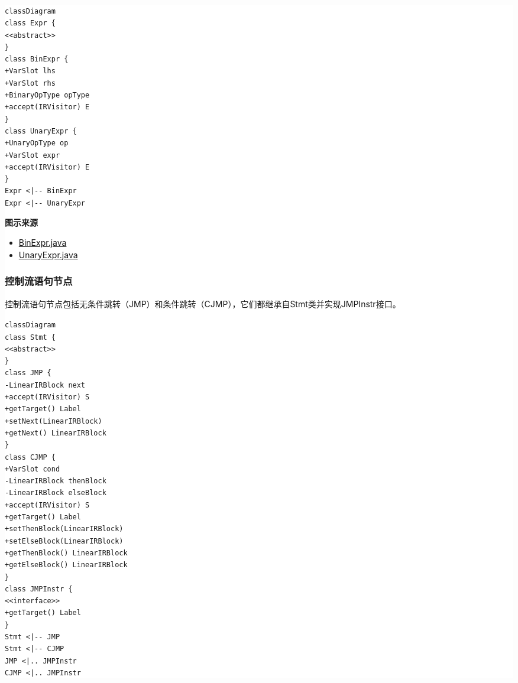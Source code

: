 ```mermaid
classDiagram
class Expr {
<<abstract>>
}
class BinExpr {
+VarSlot lhs
+VarSlot rhs
+BinaryOpType opType
+accept(IRVisitor) E
}
class UnaryExpr {
+UnaryOpType op
+VarSlot expr
+accept(IRVisitor) E
}
Expr <|-- BinExpr
Expr <|-- UnaryExpr
```

**图示来源**
- [BinExpr.java](file://ep20/src/main/java/org/teachfx/antlr4/ep20/ir/expr/arith/BinExpr.java#L1-L60)
- [UnaryExpr.java](file://ep20/src/main/java/org/teachfx/antlr4/ep20/ir/expr/arith/UnaryExpr.java#L1-L32)

### 控制流语句节点
控制流语句节点包括无条件跳转（JMP）和条件跳转（CJMP），它们都继承自Stmt类并实现JMPInstr接口。

```mermaid
classDiagram
class Stmt {
<<abstract>>
}
class JMP {
-LinearIRBlock next
+accept(IRVisitor) S
+getTarget() Label
+setNext(LinearIRBlock)
+getNext() LinearIRBlock
}
class CJMP {
+VarSlot cond
-LinearIRBlock thenBlock
-LinearIRBlock elseBlock
+accept(IRVisitor) S
+getTarget() Label
+setThenBlock(LinearIRBlock)
+setElseBlock(LinearIRBlock)
+getThenBlock() LinearIRBlock
+getElseBlock() LinearIRBlock
}
class JMPInstr {
<<interface>>
+getTarget() Label
}
Stmt <|-- JMP
Stmt <|-- CJMP
JMP <|.. JMPInstr
CJMP <|.. JMPInstr
```
